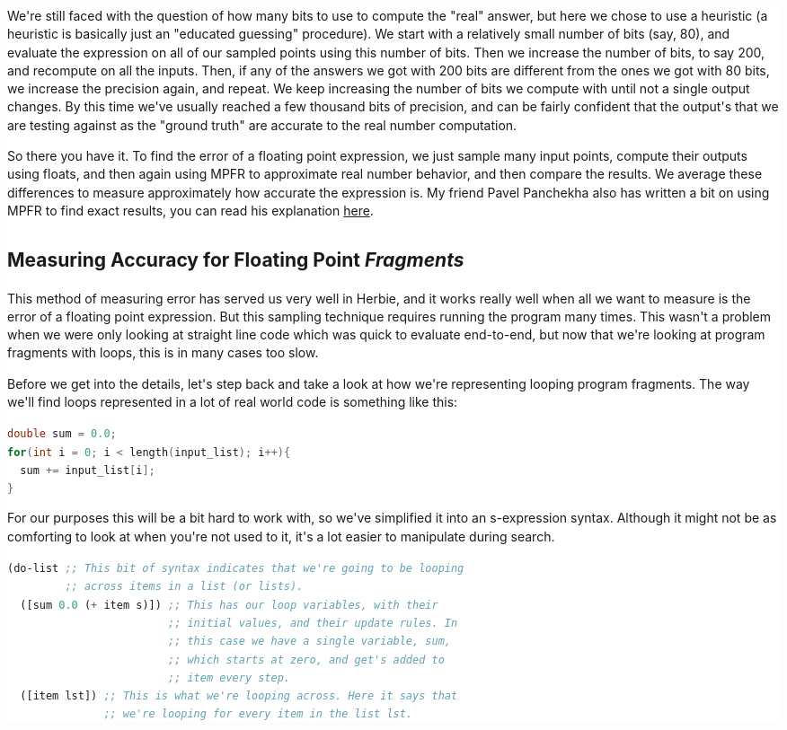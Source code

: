 We're still faced with the question of how many bits to use to compute
the "real" answer, but here we chose to use a heuristic (a heuristic
is basically just an "educated guessing" procedure). We start with a
relatively small number of bits (say, 80), and evaluate the expression
on all of our sampled points using this number of bits. Then we
increase the number of bits, to say 200, and recompute on all the
inputs. Then, if any of the answers we got with 200 bits are different
from the ones we got with 80 bits, we increase the precision again,
and repeat. We keep increasing the number of bits we compute with
until not a single output changes. By this time we've usually reached
a few thousand bits of precision, and can be fairly confident that the
output's that we are testing against as the "ground truth" are
accurate to the real number computation.

So there you have it. To find the error of a floating point
expression, we just sample many input points, compute their outputs
using floats, and then again using MPFR to approximate real number
behavior, and then compare the results. We average these differences
to measure approximately how accurate the expression is. My friend
Pavel Panchekha also has written a bit on using MPFR to find exact
results, you can read his explanation
[here](https://pavpanchekha.com/blog/arbitrary-precision.html).

Measuring Accuracy for Floating Point *Fragments*
----------------------------------------------

This method of measuring error has served us very well in Herbie, and
it works really well when all we want to measure is the error of a
floating point expression. But this sampling technique requires
running the program many times. This wasn't a problem when we were
only looking at straight line code which was quick to evaluate
end-to-end, but now that we're looking at program fragments with
loops, this is in many cases too slow.

Before we get into the details, let's step back and take a look at how
we're representing looping program fragments. The way we'll find loops
represented in a lot of real world code is something like this:

~~~ c
double sum = 0.0;
for(int i = 0; i < length(input_list); i++){
  sum += input_list[i];
}
~~~

For our purposes this will be a bit hard to work with, so we've
simplified it into an s-expression syntax. Although it might not be as
comforting to look at when you're not used to it, it's a lot easier to
manipulate during search.

~~~ lisp
(do-list ;; This bit of syntax indicates that we're going to be looping
         ;; across items in a list (or lists).
  ([sum 0.0 (+ item s)]) ;; This has our loop variables, with their
                         ;; initial values, and their update rules. In
                         ;; this case we have a single variable, sum,
                         ;; which starts at zero, and get's added to
                         ;; item every step.
  ([item lst]) ;; This is what we're looping across. Here it says that
               ;; we're looping for every item in the list lst.
~~~


[^assumption]: Since we need only a rough, cheap heuristic to guide